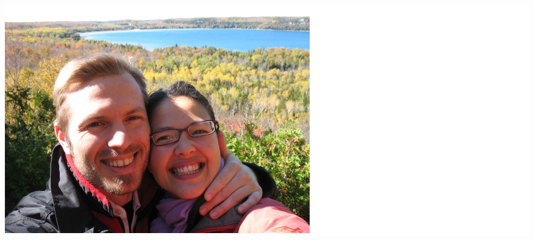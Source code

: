 <img alt="Img_4460" height="375" src="/wp-content/uploads/2010/10/img_4460-scaled1000.jpg?w=300" width="500" /></a><a href="/wp-content/uploads/2010/10/img_4465-scaled1000.jpg">